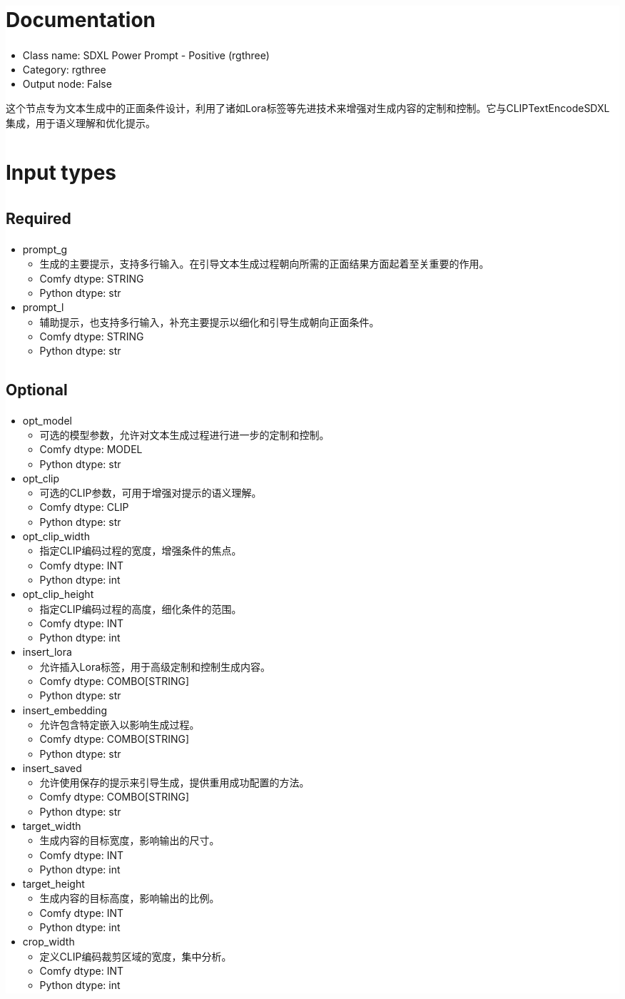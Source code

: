 
# Documentation
- Class name: SDXL Power Prompt - Positive (rgthree)
- Category: rgthree
- Output node: False

这个节点专为文本生成中的正面条件设计，利用了诸如Lora标签等先进技术来增强对生成内容的定制和控制。它与CLIPTextEncodeSDXL集成，用于语义理解和优化提示。

# Input types
## Required
- prompt_g
    - 生成的主要提示，支持多行输入。在引导文本生成过程朝向所需的正面结果方面起着至关重要的作用。
    - Comfy dtype: STRING
    - Python dtype: str
- prompt_l
    - 辅助提示，也支持多行输入，补充主要提示以细化和引导生成朝向正面条件。
    - Comfy dtype: STRING
    - Python dtype: str

## Optional
- opt_model
    - 可选的模型参数，允许对文本生成过程进行进一步的定制和控制。
    - Comfy dtype: MODEL
    - Python dtype: str
- opt_clip
    - 可选的CLIP参数，可用于增强对提示的语义理解。
    - Comfy dtype: CLIP
    - Python dtype: str
- opt_clip_width
    - 指定CLIP编码过程的宽度，增强条件的焦点。
    - Comfy dtype: INT
    - Python dtype: int
- opt_clip_height
    - 指定CLIP编码过程的高度，细化条件的范围。
    - Comfy dtype: INT
    - Python dtype: int
- insert_lora
    - 允许插入Lora标签，用于高级定制和控制生成内容。
    - Comfy dtype: COMBO[STRING]
    - Python dtype: str
- insert_embedding
    - 允许包含特定嵌入以影响生成过程。
    - Comfy dtype: COMBO[STRING]
    - Python dtype: str
- insert_saved
    - 允许使用保存的提示来引导生成，提供重用成功配置的方法。
    - Comfy dtype: COMBO[STRING]
    - Python dtype: str
- target_width
    - 生成内容的目标宽度，影响输出的尺寸。
    - Comfy dtype: INT
    - Python dtype: int
- target_height
    - 生成内容的目标高度，影响输出的比例。
    - Comfy dtype: INT
    - Python dtype: int
- crop_width
    - 定义CLIP编码裁剪区域的宽度，集中分析。
    - Comfy dtype: INT
    - Python dtype: int